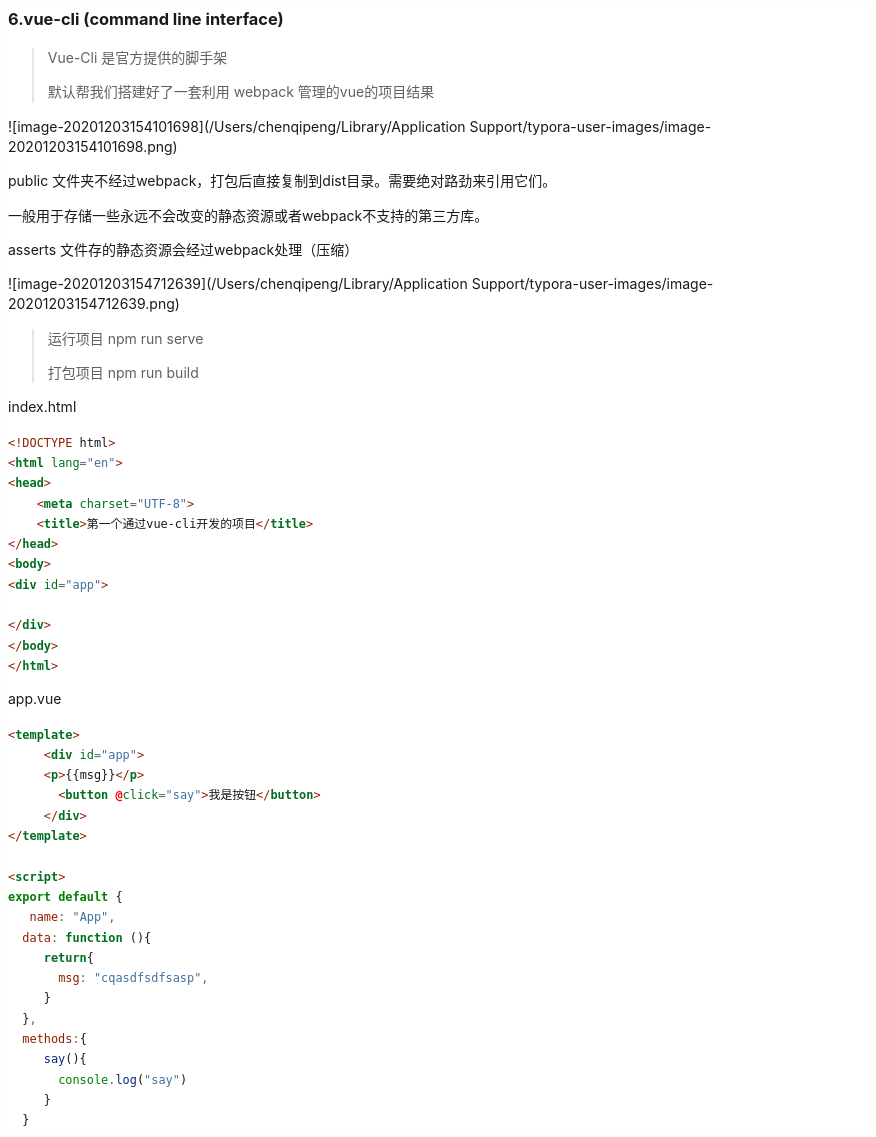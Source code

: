 
### 6.vue-cli (command line interface)



> Vue-Cli 是官方提供的脚手架
>
> 默认帮我们搭建好了一套利用 webpack 管理的vue的项目结果



![image-20201203154101698](/Users/chenqipeng/Library/Application Support/typora-user-images/image-20201203154101698.png)



public 文件夹不经过webpack，打包后直接复制到dist目录。需要绝对路劲来引用它们。

一般用于存储一些永远不会改变的静态资源或者webpack不支持的第三方库。

asserts 文件存的静态资源会经过webpack处理（压缩） 

![image-20201203154712639](/Users/chenqipeng/Library/Application Support/typora-user-images/image-20201203154712639.png)



> 运行项目   npm run serve
>
> 打包项目  npm run build





index.html

```html
<!DOCTYPE html>
<html lang="en">
<head>
    <meta charset="UTF-8">
    <title>第一个通过vue-cli开发的项目</title>
</head>
<body>
<div id="app">

</div>
</body>
</html>
```

app.vue

```html
<template>
     <div id="app">
     <p>{{msg}}</p>
       <button @click="say">我是按钮</button>
     </div>
</template>

<script>
export default {
   name: "App",
  data: function (){
     return{
       msg: "cqasdfsdfsasp",
     }
  },
  methods:{
     say(){
       console.log("say")
     }
  }
```